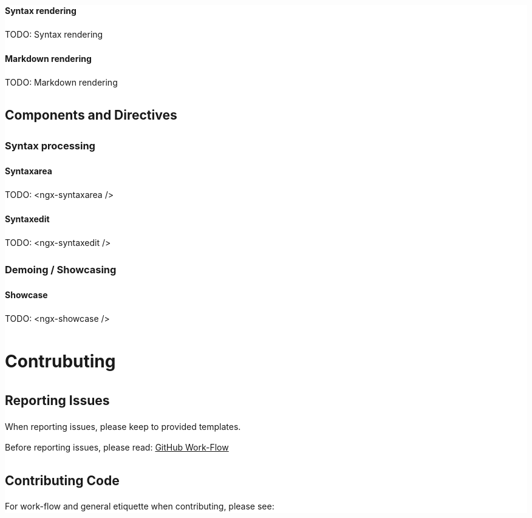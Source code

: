 

#### Syntax rendering



TODO: Syntax rendering



#### Markdown rendering



TODO: Markdown rendering



## Components and Directives

### Syntax processing

#### Syntaxarea



TODO: &lt;ngx-syntaxarea /&gt;



#### Syntaxedit



TODO: &lt;ngx-syntaxedit /&gt;



### Demoing / Showcasing

#### Showcase



TODO: &lt;ngx-showcase /&gt;



# Contrubuting

## Reporting Issues

When reporting issues, please keep to provided templates.

Before reporting issues, please read: [GitHub Work-Flow](https://github.com/ofzza/onboarding/blob/master/CONTRIBUTING/github.md)

## Contributing Code

For work-flow and general etiquette when contributing, please see:

